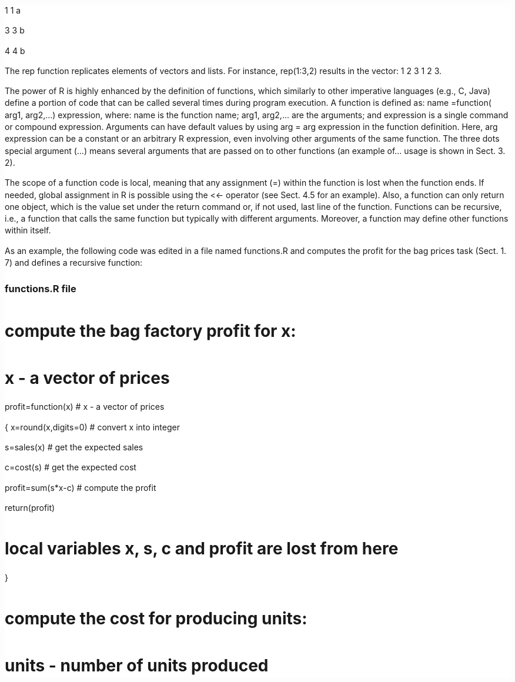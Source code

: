 1 1 a

3 3 b

4 4 b

The rep function replicates elements of vectors and lists. For instance, rep(1:3,2) results in the vector: 1 2 3 1 2 3.

The power of R is highly enhanced by the definition of functions, which similarly to other imperative languages (e.g., C, Java) define a portion of code that can be called several times during program execution. A function is defined as: name =function( arg1, arg2,...) expression, where: name is the function name; arg1, arg2,... are the arguments; and expression is a single command or compound expression. Arguments can have default values by using arg = arg expression in the function definition. Here, arg expression can be a constant or an arbitrary R expression, even involving other arguments of the same function. The three dots special argument (...) means several arguments that are passed on to other functions (an example of... usage is shown in Sect. 3.​2).

The scope of a function code is local, meaning that any assignment (=) within the function is lost when the function ends. If needed, global assignment in R is possible using the <<- operator (see Sect. 4.​5 for an example). Also, a function can only return one object, which is the value set under the return command or, if not used, last line of the function. Functions can be recursive, i.e., a function that calls the same function but typically with different arguments. Moreover, a function may define other functions within itself.

As an example, the following code was edited in a file named functions.R and computes the profit for the bag prices task (Sect. 1.​7) and defines a recursive function:

### functions.R file ###

# compute the bag factory profit for x:

# x - a vector of prices

profit=function(x) # x - a vector of prices

{ x=round(x,digits=0) # convert x into integer

s=sales(x) # get the expected sales

c=cost(s) # get the expected cost

profit=sum(s*x-c) # compute the profit

return(profit)

# local variables x, s, c and profit are lost from here

}

# compute the cost for producing units:

# units - number of units produced
